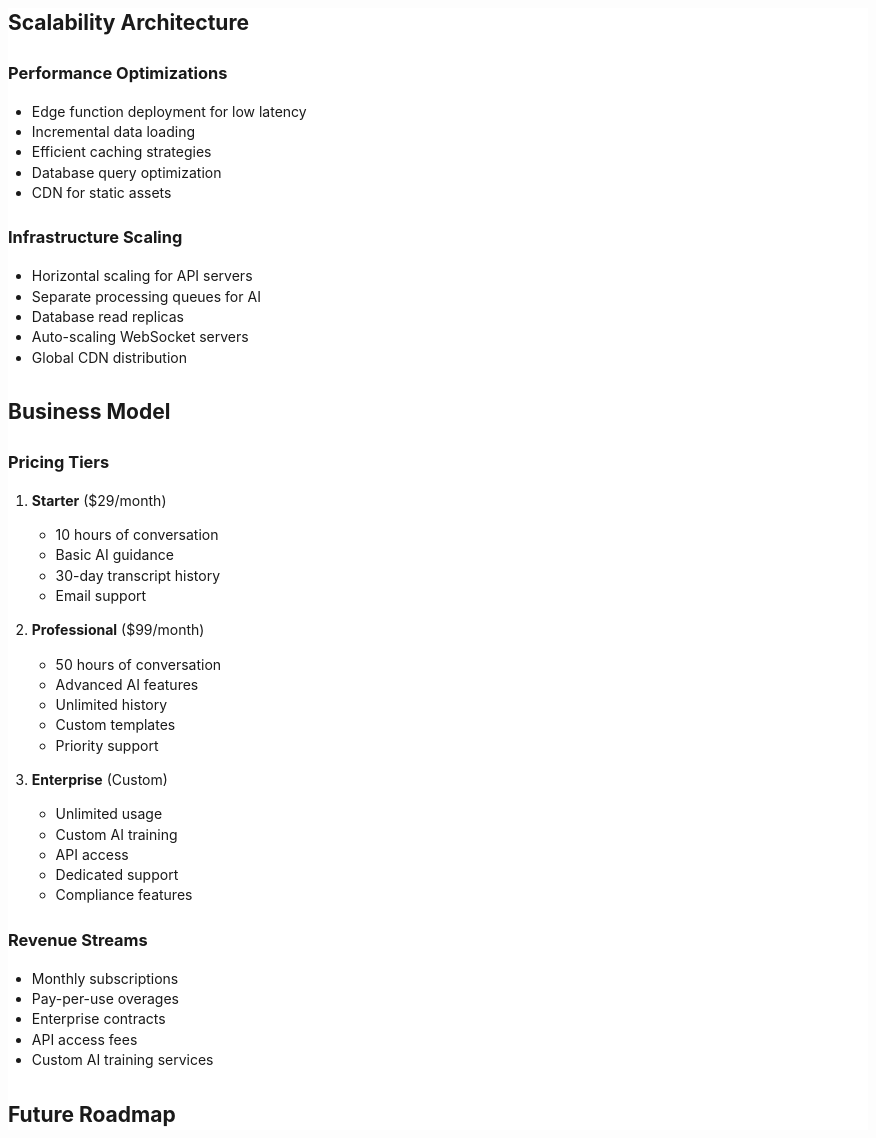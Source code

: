 ## Scalability Architecture

### Performance Optimizations
- Edge function deployment for low latency
- Incremental data loading
- Efficient caching strategies
- Database query optimization
- CDN for static assets

### Infrastructure Scaling
- Horizontal scaling for API servers
- Separate processing queues for AI
- Database read replicas
- Auto-scaling WebSocket servers
- Global CDN distribution

## Business Model

### Pricing Tiers

1. **Starter** ($29/month)
   - 10 hours of conversation
   - Basic AI guidance
   - 30-day transcript history
   - Email support

2. **Professional** ($99/month)
   - 50 hours of conversation
   - Advanced AI features
   - Unlimited history
   - Custom templates
   - Priority support

3. **Enterprise** (Custom)
   - Unlimited usage
   - Custom AI training
   - API access
   - Dedicated support
   - Compliance features

### Revenue Streams
- Monthly subscriptions
- Pay-per-use overages
- Enterprise contracts
- API access fees
- Custom AI training services

## Future Roadmap
